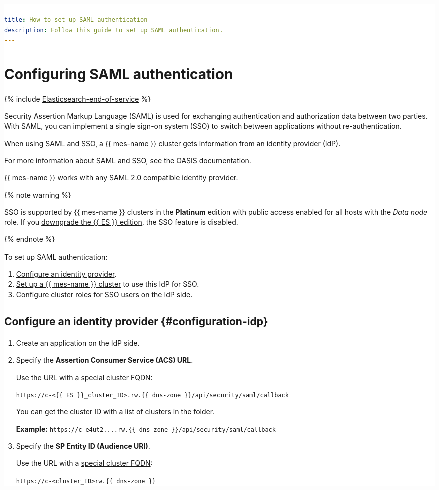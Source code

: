 ```yaml
---
title: How to set up SAML authentication
description: Follow this guide to set up SAML authentication.
---
```


# Configuring SAML authentication

{% include [Elasticsearch-end-of-service](../../_includes/mdb/mes/note-end-of-service.md) %}

Security Assertion Markup Language (SAML) is used for exchanging authentication and authorization data between two parties. With SAML, you can implement a single sign-on system (SSO) to switch between applications without re-authentication.

When using SAML and SSO, a {{ mes-name }} cluster gets information from an identity provider (IdP).

For more information about SAML and SSO, see the [OASIS documentation](https://wiki.oasis-open.org/security/saml/).

{{ mes-name }} works with any SAML 2.0 compatible identity provider.

{% note warning %}

SSO is supported by {{ mes-name }} clusters in the **Platinum** edition with public access enabled for all hosts with the _Data node_ role. If you [downgrade the {{ ES }} edition](./cluster-version-update.md#start-edition-update), the SSO feature is disabled.

{% endnote %}

To set up SAML authentication:
1. [Configure an identity provider](#configuration-idp).
1. [Set up a {{ mes-name }} cluster](#configuration-sso) to use this IdP for SSO.
1. [Configure cluster roles](#roles-sso) for SSO users on the IdP side.

## Configure an identity provider {#configuration-idp}

1. Create an application on the IdP side.
1. Specify the **Assertion Consumer Service (ACS) URL**.

    Use the URL with a [special cluster FQDN](cluster-connect.md#automatic-host-selection):

    ```
    https://c-<{{ ES }}_cluster_ID>.rw.{{ dns-zone }}/api/security/saml/callback
    ```

    You can get the cluster ID with a [list of clusters in the folder](cluster-list.md#list-clusters).

    **Example:** `https://c-e4ut2....rw.{{ dns-zone }}/api/security/saml/callback`

1. Specify the **SP Entity ID (Audience URI)**.

    Use the URL with a [special cluster FQDN](cluster-connect.md#automatic-host-selection):

    ```
    https://c-<cluster_ID>rw.{{ dns-zone }}
    ```
